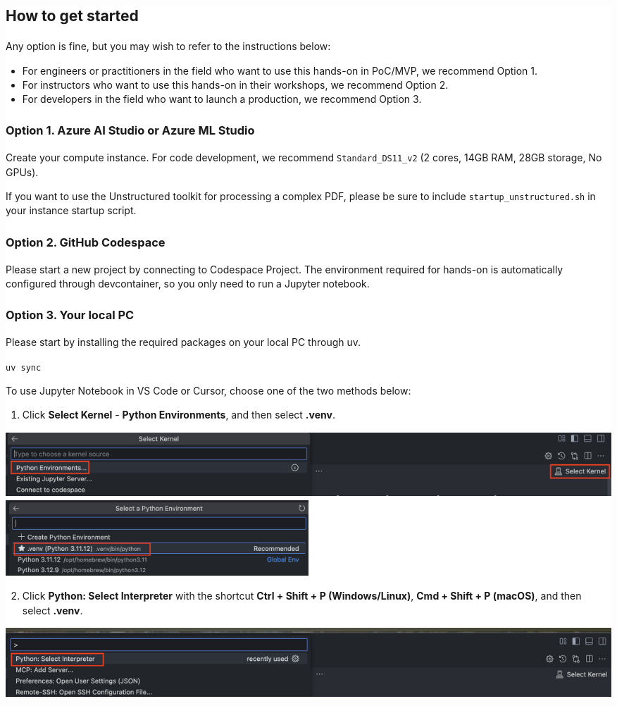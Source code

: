 ## How to get started 
Any option is fine, but you may wish to refer to the instructions below:
- For engineers or practitioners in the field who want to use this hands-on in PoC/MVP, we recommend Option 1.
- For instructors who want to use this hands-on in their workshops, we recommend Option 2.
- For developers in the field who want to launch a production, we recommend Option 3.

### Option 1. Azure AI Studio or Azure ML Studio
Create your compute instance. For code development, we recommend `Standard_DS11_v2` (2 cores, 14GB RAM, 28GB storage, No GPUs).

If you want to use the Unstructured toolkit for processing a complex PDF, please be sure to include `startup_unstructured.sh` in your instance startup script.

### Option 2. GitHub Codespace
Please start a new project by connecting to Codespace Project. The environment required for hands-on is automatically configured through devcontainer, so you only need to run a Jupyter notebook.

### Option 3. Your local PC
Please start by installing the required packages on your local PC through uv.

```bash
uv sync
```

To use Jupyter Notebook in VS Code or Cursor, choose one of the two methods below:
1. Click **Select Kernel** - **Python Environments**, and then select **.venv**.
<img src="./imgs/quick-start-01.png" width="100%"/>
<img src="./imgs/quick-start-02.png" width="50%"/>

2. Click **Python: Select Interpreter** with the shortcut **Ctrl + Shift + P (Windows/Linux)**, **Cmd + Shift + P (macOS)**, and then select **.venv**.
<img src="./imgs/quick-start-03.png" width="100%"/>
